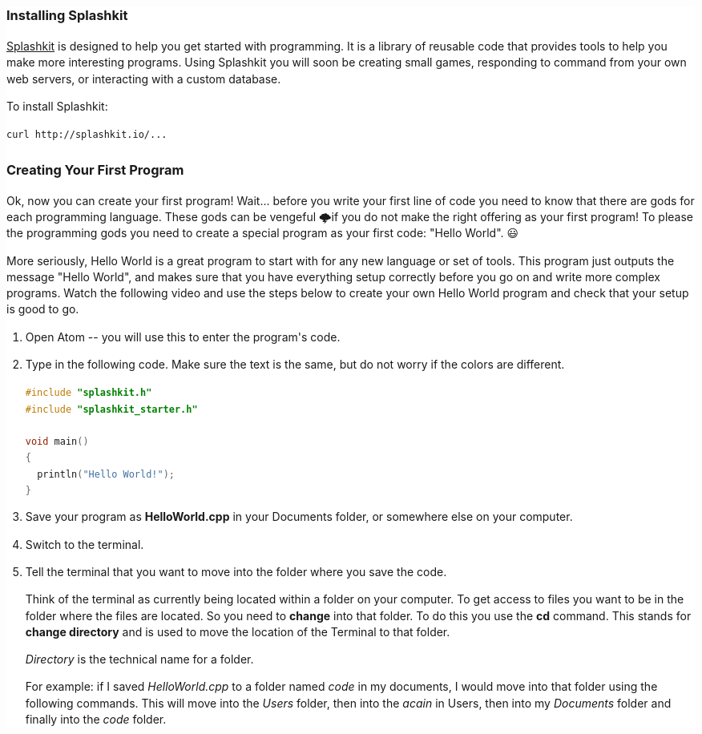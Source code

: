### Installing Splashkit ###

[Splashkit](splashkit.io) is designed to help you get started with programming. It is a library of reusable code that provides tools to help you make more interesting programs. Using Splashkit you will soon be creating small games, responding to command from your own web servers, or interacting with a custom database.

To install Splashkit:

[comment]: <> (TODO: Work out how this works...)

```bash
curl http://splashkit.io/...
```

### Creating Your First Program ###

Ok, now you can create your first program! Wait... before you write your first line of code you need to know that there are gods for each programming language. These gods can be vengeful 🌩if you do not make the right offering as your first program! To please the programming gods you need to create a special program as your first code: "Hello World". 😃

More seriously, Hello World is a great program to start with for any new language or set of tools. This program just outputs the message "Hello World", and makes sure that you have everything setup correctly before you go on and write more complex programs. Watch the following video and use the steps below to create your own Hello World program and check that your setup is good to go.



1. Open Atom -- you will use this to enter the program's code.
2. Type in the following code. Make sure the text is the same, but do not worry if the colors are different.

    ```c
    #include "splashkit.h"
    #include "splashkit_starter.h"

    void main()
    {
      println("Hello World!");
    }
    ```
3. Save your program as **HelloWorld.cpp** in your Documents folder, or somewhere else on your computer.
4. Switch to the terminal.
5. Tell the terminal that you want to move into the folder where you save the code.

    Think of the terminal as currently being located within a folder on your computer. To get access to files you want to be in the folder where the files are located. So you need to **change** into that folder. To do this you use the **cd** command. This stands for **change directory** and is used to move the location of the Terminal to that folder.

    <note>*Directory* is the technical name for a folder.</note>

    For example: if I saved *HelloWorld.cpp* to a folder named *code* in my documents, I would move into that folder using the following commands. This will move into the *Users* folder, then into the *acain* in Users, then into my *Documents* folder and finally into the *code* folder.


[comment]: <> (TODO: Remove the space between -- and install)